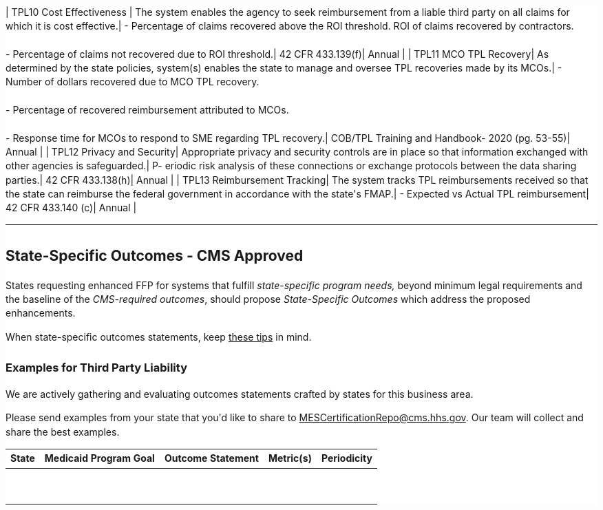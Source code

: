 | TPL10 Cost Effectiveness | The system enables the agency to seek reimbursement from a liable third party on all claims for which it is cost effective.| - Percentage of claims recovered above the ROI threshold. ROI of claims recovered by contractors.<br><br>- Percentage of claims not recovered due to ROI threshold.| 42 CFR 433.139(f)| Annual |
| TPL11 MCO TPL Recovery| As determined by the state policies, system(s) enables the state to manage and oversee TPL recoveries made by its MCOs.| - Number of dollars recovered due to MCO TPL recovery.<br><br>- Percentage of recovered reimbursement attributed to MCOs.<br><br>- Response time for MCOs to respond to SME regarding TPL recovery.| COB/TPL Training and Handbook- 2020 (pg. 53-55)| Annual |
| TPL12 Privacy and Security| Appropriate privacy and security controls are in place so that information exchanged with other agencies is safeguarded.| P- eriodic risk analysis of these connections or exchange protocols between the data sharing parties.| 42 CFR 433.138(h)| Annual |
| TPL13 Reimbursement Tracking| The system tracks TPL reimbursements received so that the state can reimburse the federal government in accordance with the state's FMAP.| - Expected vs Actual TPL reimbursement| 42 CFR 433.140 (c)| Annual |

---
## State-Specific Outcomes - CMS Approved

States requesting enhanced FFP for systems that fulfill *state-specific program needs,* beyond minimum legal requirements and the baseline of the *CMS-required outcomes*, should propose *State-Specific Outcomes* which address the proposed enhancements.

When state-specific outcomes statements, keep [these tips](https://cmsgov.github.io/CMCS-DSG-DSS-Certification/writing-outcome-statements) in mind. 

### Examples for Third Party Liability

We are actively gathering and evaluating outcomes statements crafted by states for this business area. 

Please send examples from your state that you'd like to share to <MESCertificationRepo@cms.hhs.gov>. Our team will collect and share the best examples. 




| **State**     | Medicaid Program Goal | Outcome Statement | **Metric(s)** | **Periodicity** |
| ------------- | --------------------- | ----------------- | ------------- | --------------- |
| &nbsp; | &nbsp; | &nbsp;| &nbsp; | &nbsp; |
| &nbsp; | &nbsp; | &nbsp;| &nbsp; | &nbsp; |
